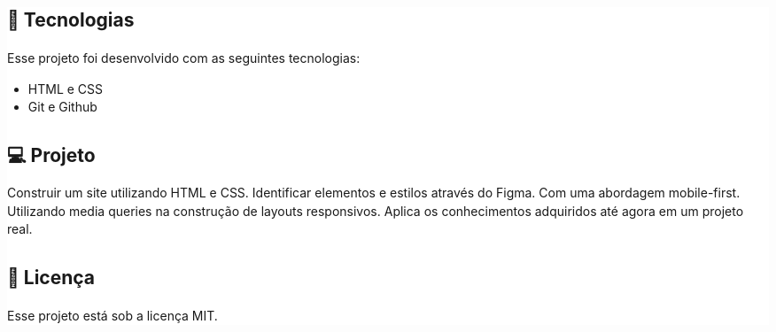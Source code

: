 ## 🚀 Tecnologias

Esse projeto foi desenvolvido com as seguintes tecnologias:

- HTML e CSS
- Git e Github

## 💻 Projeto

Construir um site utilizando HTML e CSS.
Identificar elementos e estilos através do Figma.
Com uma abordagem mobile-first.
Utilizando media queries na construção de layouts responsivos.
Aplica os conhecimentos adquiridos até agora em um projeto real.

## :memo: Licença

Esse projeto está sob a licença MIT.

